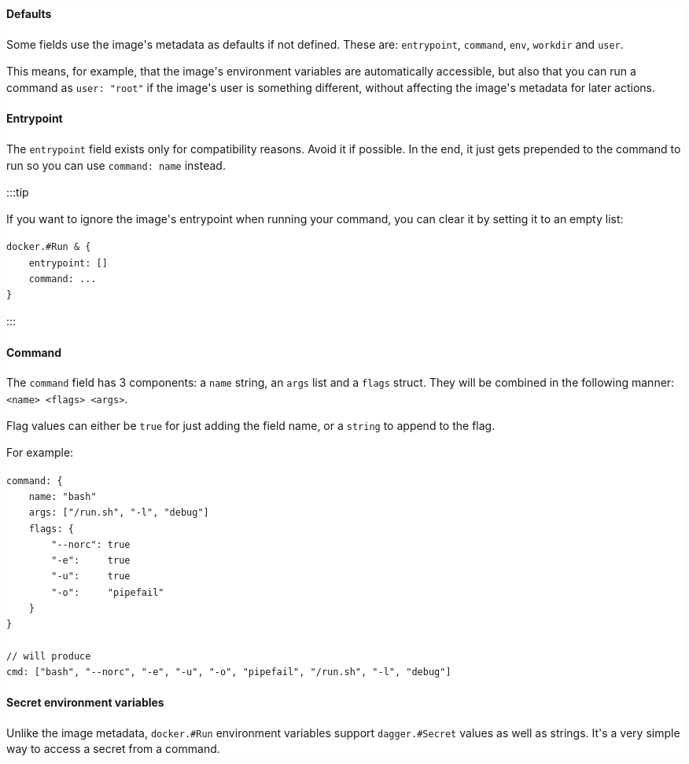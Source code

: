 #### Defaults

Some fields use the image's metadata as defaults if not defined. These are: `entrypoint`, `command`, `env`, `workdir` and `user`.

This means, for example, that the image's environment variables are automatically accessible, but also that you can run a command as `user: "root"` if the image's user is something different, without affecting the image's metadata for later actions.

#### Entrypoint

The `entrypoint` field exists only for compatibility reasons. Avoid it if possible. In the end, it just gets prepended to the command to run so you can use `command: name` instead.

:::tip

If you want to ignore the image's entrypoint when running your command, you can clear it by setting it to an empty list:

```cue
docker.#Run & {
    entrypoint: []
    command: ...
}
```

:::

#### Command

The `command` field has 3 components: a `name` string, an `args` list and a `flags` struct. They will be combined in the following manner: `<name> <flags> <args>`.

Flag values can either be `true` for just adding the field name, or a `string` to append to the flag.

For example:

```cue
command: {
    name: "bash"
    args: ["/run.sh", "-l", "debug"]
    flags: {
        "--norc": true
        "-e":     true
        "-u":     true
        "-o":     "pipefail"
    }
}

// will produce
cmd: ["bash", "--norc", "-e", "-u", "-o", "pipefail", "/run.sh", "-l", "debug"]
```

#### Secret environment variables

Unlike the image metadata, `docker.#Run` environment variables support `dagger.#Secret` values as well as strings. It's a very simple way to access a secret from a command.
